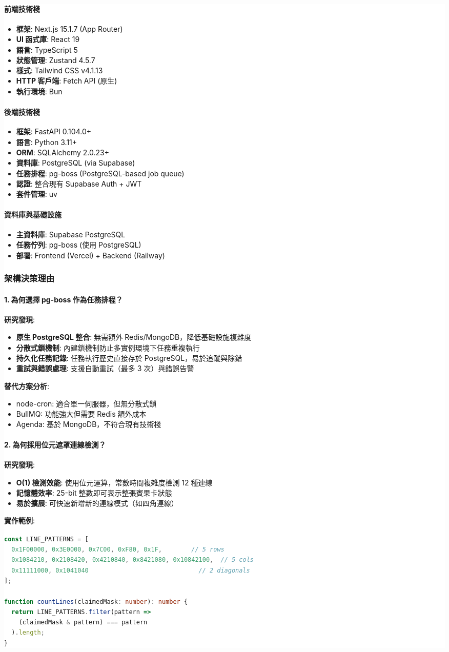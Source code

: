 #### 前端技術棧
- **框架**: Next.js 15.1.7 (App Router)
- **UI 函式庫**: React 19
- **語言**: TypeScript 5
- **狀態管理**: Zustand 4.5.7
- **樣式**: Tailwind CSS v4.1.13
- **HTTP 客戶端**: Fetch API (原生)
- **執行環境**: Bun

#### 後端技術棧
- **框架**: FastAPI 0.104.0+
- **語言**: Python 3.11+
- **ORM**: SQLAlchemy 2.0.23+
- **資料庫**: PostgreSQL (via Supabase)
- **任務排程**: pg-boss (PostgreSQL-based job queue)
- **認證**: 整合現有 Supabase Auth + JWT
- **套件管理**: uv

#### 資料庫與基礎設施
- **主資料庫**: Supabase PostgreSQL
- **任務佇列**: pg-boss (使用 PostgreSQL)
- **部署**: Frontend (Vercel) + Backend (Railway)

### 架構決策理由

#### 1. 為何選擇 pg-boss 作為任務排程？
**研究發現**:
- **原生 PostgreSQL 整合**: 無需額外 Redis/MongoDB，降低基礎設施複雜度
- **分散式鎖機制**: 內建鎖機制防止多實例環境下任務重複執行
- **持久化任務記錄**: 任務執行歷史直接存於 PostgreSQL，易於追蹤與除錯
- **重試與錯誤處理**: 支援自動重試（最多 3 次）與錯誤告警

**替代方案分析**:
- node-cron: 適合單一伺服器，但無分散式鎖
- BullMQ: 功能強大但需要 Redis 額外成本
- Agenda: 基於 MongoDB，不符合現有技術棧

#### 2. 為何採用位元遮罩連線檢測？
**研究發現**:
- **O(1) 檢測效能**: 使用位元運算，常數時間複雜度檢測 12 種連線
- **記憶體效率**: 25-bit 整數即可表示整張賓果卡狀態
- **易於擴展**: 可快速新增新的連線模式（如四角連線）

**實作範例**:
```typescript
const LINE_PATTERNS = [
  0x1F00000, 0x3E0000, 0x7C00, 0xF80, 0x1F,        // 5 rows
  0x1084210, 0x2108420, 0x4210840, 0x8421080, 0x10842100,  // 5 cols
  0x11111000, 0x1041040                              // 2 diagonals
];

function countLines(claimedMask: number): number {
  return LINE_PATTERNS.filter(pattern =>
    (claimedMask & pattern) === pattern
  ).length;
}
```
